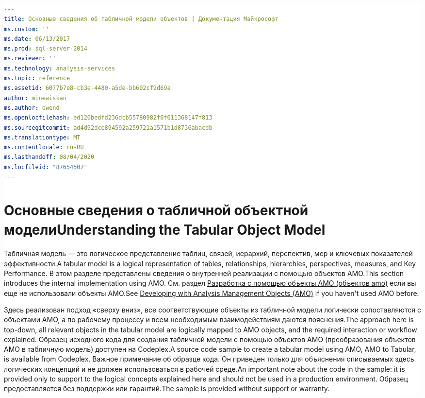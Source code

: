 ```yaml
---
title: Основные сведения об табличной модели объектов | Документация Майкрософт
ms.custom: ''
ms.date: 06/13/2017
ms.prod: sql-server-2014
ms.reviewer: ''
ms.technology: analysis-services
ms.topic: reference
ms.assetid: 6077b7e8-cb3e-4480-a5de-bb602cf9d69a
author: minewiskan
ms.author: owend
ms.openlocfilehash: ed120bedfd236dcb55780982f0f611368147f813
ms.sourcegitcommit: ad4d92dce894592a259721a1571b1d8736abacdb
ms.translationtype: MT
ms.contentlocale: ru-RU
ms.lasthandoff: 08/04/2020
ms.locfileid: "87654507"
---
```

# <a name="understanding-the-tabular-object-model"></a><span data-ttu-id="fd582-102">Основные сведения о табличной объектной модели</span><span class="sxs-lookup"><span data-stu-id="fd582-102">Understanding the Tabular Object Model</span></span>
  <span data-ttu-id="fd582-103">Табличная модель — это логическое представление таблиц, связей, иерархий, перспектив, мер и ключевых показателей эффективности.</span><span class="sxs-lookup"><span data-stu-id="fd582-103">A tabular model is a logical representation of tables, relationships, hierarchies, perspectives, measures, and Key Performance.</span></span> <span data-ttu-id="fd582-104">В этом разделе представлены сведения о внутренней реализации с помощью объектов AMO.</span><span class="sxs-lookup"><span data-stu-id="fd582-104">This section introduces the internal implementation using AMO.</span></span> <span data-ttu-id="fd582-105">См. раздел [Разработка с помощью объекты AMO &#40;объектов amo&#41;](https://docs.microsoft.com/bi-reference/amo/developing-with-analysis-management-objects-amo) если вы еще не использовали объекты AMO.</span><span class="sxs-lookup"><span data-stu-id="fd582-105">See [Developing with Analysis Management Objects &#40;AMO&#41;](https://docs.microsoft.com/bi-reference/amo/developing-with-analysis-management-objects-amo) if you haven't used AMO before.</span></span>  
  
 <span data-ttu-id="fd582-106">Здесь реализован подход «сверху вниз», все соответствующие объекты из табличной модели логически сопоставляются с объектами AMO, а по рабочему процессу и всем необходимым взаимодействиям даются пояснения.</span><span class="sxs-lookup"><span data-stu-id="fd582-106">The approach here is top-down, all relevant objects in the tabular model are logically mapped to AMO objects, and the required interaction or workflow explained.</span></span> <span data-ttu-id="fd582-107">Образец исходного кода для создания табличной модели с помощью объектов AMO (преобразования объектов AMO в табличную модель) доступен на Codeplex.</span><span class="sxs-lookup"><span data-stu-id="fd582-107">A source code sample to create a tabular model using AMO,  AMO to Tabular, is available from Codeplex.</span></span> <span data-ttu-id="fd582-108">Важное примечание об образце кода. Он приведен только для объяснения описываемых здесь логических концепций и не должен использоваться в рабочей среде.</span><span class="sxs-lookup"><span data-stu-id="fd582-108">An important note about the code in the sample: it is provided only to support to the logical concepts explained here and should not be used in a production environment.</span></span> <span data-ttu-id="fd582-109">Образец предоставляется без поддержки или гарантий.</span><span class="sxs-lookup"><span data-stu-id="fd582-109">The sample is provided without support or warranty.</span></span>  
  